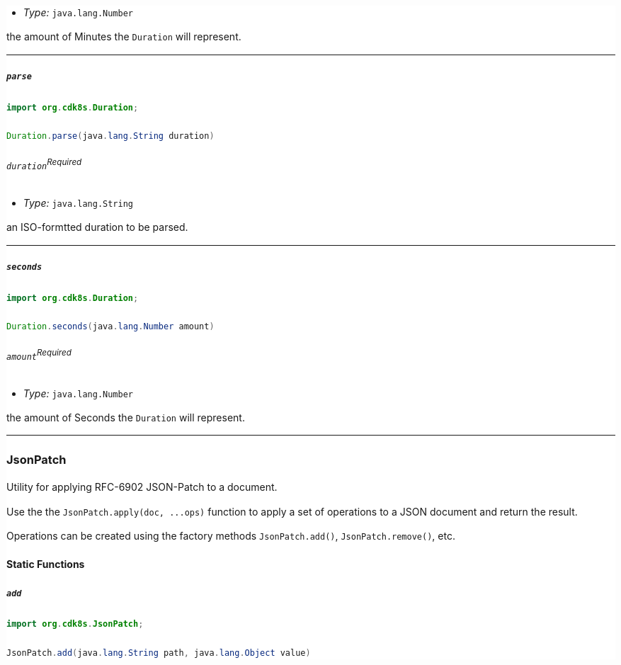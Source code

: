 - *Type:* `java.lang.Number`

the amount of Minutes the `Duration` will represent.

---

##### `parse` <a name="org.cdk8s.Duration.parse"></a>

```java
import org.cdk8s.Duration;

Duration.parse(java.lang.String duration)
```

###### `duration`<sup>Required</sup> <a name="org.cdk8s.Duration.parameter.duration"></a>

- *Type:* `java.lang.String`

an ISO-formtted duration to be parsed.

---

##### `seconds` <a name="org.cdk8s.Duration.seconds"></a>

```java
import org.cdk8s.Duration;

Duration.seconds(java.lang.Number amount)
```

###### `amount`<sup>Required</sup> <a name="org.cdk8s.Duration.parameter.amount"></a>

- *Type:* `java.lang.Number`

the amount of Seconds the `Duration` will represent.

---



### JsonPatch <a name="org.cdk8s.JsonPatch"></a>

Utility for applying RFC-6902 JSON-Patch to a document.

Use the the `JsonPatch.apply(doc, ...ops)` function to apply a set of
operations to a JSON document and return the result.

Operations can be created using the factory methods `JsonPatch.add()`,
`JsonPatch.remove()`, etc.


#### Static Functions <a name="Static Functions"></a>

##### `add` <a name="org.cdk8s.JsonPatch.add"></a>

```java
import org.cdk8s.JsonPatch;

JsonPatch.add(java.lang.String path, java.lang.Object value)
```
